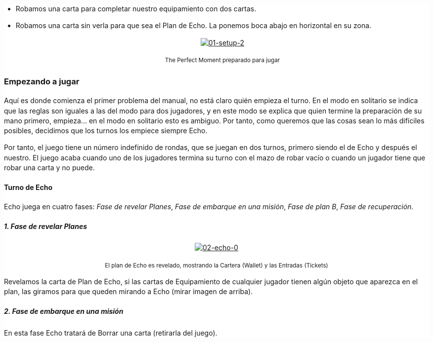 * Robamos una carta para completar nuestro equipamiento con dos cartas.

* Robamos una carta sin verla para que sea el Plan de Echo. La ponemos boca
  abajo en horizontal en su zona.
  
  <p align="center">
  <a data-flickr-embed="true"
  href="https://www.flickr.com/photos/165706612@N02/47826889251/in/dateposted-public/"
  title="01-setup-2"><img
  src="https://live.staticflickr.com/65535/47826889251_905b92fa25_z.jpg"
  width="640" height="480" alt="01-setup-2"></a><script async
  src="//embedr.flickr.com/assets/client-code.js" charset="utf-8"></script> 
  </p>
  <p align="center"><small>The Perfect Moment preparado para jugar</small></p>

### Empezando a jugar

Aquí es donde comienza el primer problema del manual, no está claro quién
empieza el turno. En el modo en solitario se indica que las reglas son iguales
a las del modo para dos jugadores, y en este modo se explica que quien termine
la preparación de su mano primero, empieza... en el modo en solitario esto es
ambiguo. Por tanto, como queremos que las cosas sean lo más difíciles posibles,
decidimos que los turnos los empiece siempre Echo.

Por tanto, el juego tiene un número indefinido de rondas, que se juegan en dos
turnos, primero siendo el de Echo y después el nuestro. El juego acaba cuando
uno de los jugadores termina su turno con el mazo de robar vacío o cuando un
jugador tiene que robar una carta y no puede.

#### Turno de Echo

Echo juega en cuatro fases: *Fase de revelar Planes*, *Fase de embarque en una
misión*, *Fase de plan B*, *Fase de recuperación*.

##### 1. Fase de revelar Planes

<p align="center">
<a data-flickr-embed="true"
href="https://www.flickr.com/photos/165706612@N02/40862129103/in/dateposted-public/"
title="02-echo-0"><img
src="https://live.staticflickr.com/65535/40862129103_554f81b51c_z.jpg"
width="640" height="473" alt="02-echo-0"></a><script async
src="//embedr.flickr.com/assets/client-code.js" charset="utf-8"></script> 
</p>
<p align="center"><small>El plan de Echo es revelado, mostrando la Cartera
(Wallet) y las Entradas (Tickets)</small></p>

Revelamos la carta de Plan de Echo, si las cartas de Equipamiento de cualquier
jugador tienen algún objeto que aparezca en el plan, las giramos para que
queden mirando a Echo (mirar imagen de arriba).

##### 2. Fase de embarque en una misión

En esta fase Echo tratará de Borrar una carta (retirarla del juego). 
